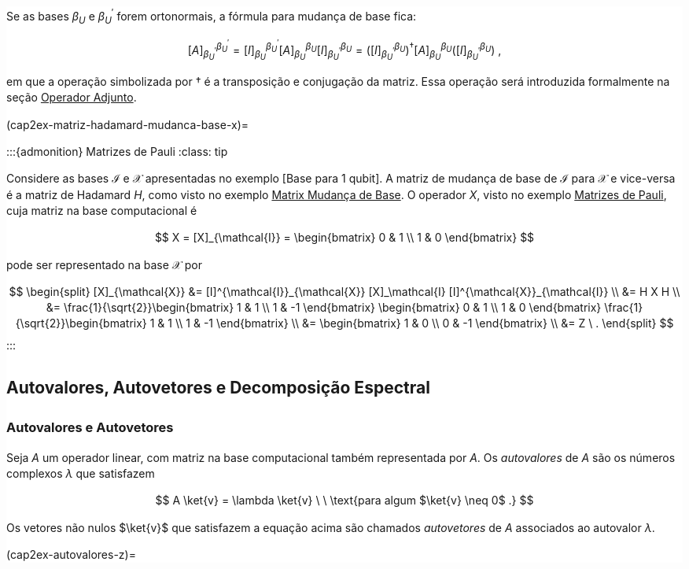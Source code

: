 Se as bases $\beta_U$ e $\beta_U^\prime$ forem ortonormais, a fórmula para mudança de base fica:

$$
[A]^{\beta_U^\prime}_{\beta_U^\prime} = [I]^{\beta_U^\prime}_{\beta_U} [A]^{\beta_U}_{\beta_U} [I]^{\beta_U}_{\beta_U^\prime}
  = \big( [I]^{\beta_U}_{\beta_U^\prime} \big)^{\dagger} [A]^{\beta_U}_{\beta_U} \big( [I]^{\beta_U}_{\beta_U^\prime} \big) \ ,
$$

em que a operação simbolizada por $\dagger$ é a transposição e conjugação da matriz. Essa operação será introduzida formalmente na seção [Operador Adjunto](cap2operador-adjunto).

(cap2ex-matriz-hadamard-mudanca-base-x)=

:::{admonition} Matrizes de Pauli
:class: tip

Considere as bases $\mathcal{I}$ e $\mathcal{X}$ apresentadas no exemplo [Base para 1 qubit].
A matriz de mudança de base de $\mathcal{I}$ para $\mathcal{X}$ e vice-versa é a matriz de Hadamard $H$, como visto no exemplo [Matrix Mudança de Base](cap2ex-matrix-mudanca-de-base). O operador $X$, visto no exemplo [Matrizes de Pauli](cap2ex-matrizes-de-pauli), cuja matriz na base computacional é

$$
X = [X]_{\mathcal{I}} =  \begin{bmatrix} 0 & 1 \\ 1 & 0 \end{bmatrix}
$$

pode ser representado na base $\mathcal{X}$ por

$$
\begin{split}
  [X]_{\mathcal{X}}
  &= [I]^{\mathcal{I}}_{\mathcal{X}} [X]_\mathcal{I} [I]^{\mathcal{X}}_{\mathcal{I}} \\
  &= H X H \\
  &= \frac{1}{\sqrt{2}}\begin{bmatrix} 1 & 1 \\ 1 & -1 \end{bmatrix} \begin{bmatrix} 0 & 1 \\ 1 & 0 \end{bmatrix} \frac{1}{\sqrt{2}}\begin{bmatrix} 1 & 1 \\ 1 & -1 \end{bmatrix}  \\
  &= \begin{bmatrix} 1 & 0 \\ 0 & -1 \end{bmatrix} \\
  &= Z \ .
\end{split}
$$
:::

## Autovalores, Autovetores e Decomposição Espectral

### Autovalores e Autovetores

Seja $A$ um operador linear, com matriz na base computacional também representada por $A$. Os *autovalores* de $A$ são os números complexos $\lambda$ que satisfazem

$$
A \ket{v} = \lambda \ket{v} \ \  \text{para algum $\ket{v} \neq 0$ .}
$$

Os vetores não nulos $\ket{v}$ que satisfazem a equação acima são chamados *autovetores* de $A$ associados ao autovalor $\lambda$.

(cap2ex-autovalores-z)=
